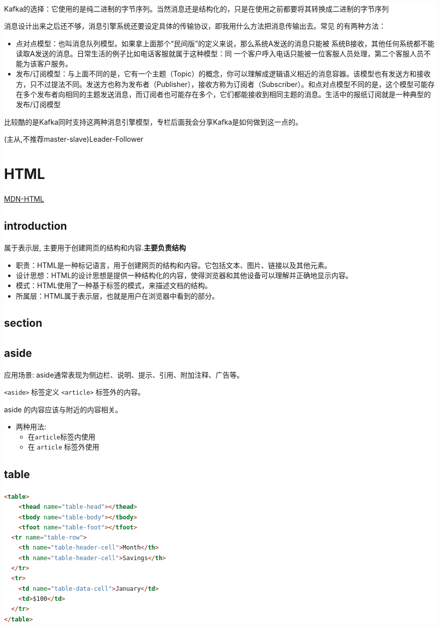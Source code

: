 Kafka的选择：它使用的是纯二进制的字节序列。当然消息还是结构化的，只是在使用之前都要将其转换成二进制的字节序列

消息设计出来之后还不够，消息引擎系统还要设定具体的传输协议，即我用什么方法把消息传输出去。常见
的有两种方法：

- 点对点模型：也叫消息队列模型。如果拿上面那个“民间版”的定义来说，那么系统A发送的消息只能被
    系统B接收，其他任何系统都不能读取A发送的消息。日常生活的例子比如电话客服就属于这种模型：同
    一个客户呼入电话只能被一位客服人员处理，第二个客服人员不能为该客户服务。
- 发布/订阅模型：与上面不同的是，它有一个主题（Topic）的概念，你可以理解成逻辑语义相近的消息容器。该模型也有发送方和接收方，只不过提法不同。发送方也称为发布者（Publisher），接收方称为订阅者（Subscriber）。和点对点模型不同的是，这个模型可能存在多个发布者向相同的主题发送消息，而订阅者也可能存在多个，它们都能接收到相同主题的消息。生活中的报纸订阅就是一种典型的发布/订阅模型

比较酷的是Kafka同时支持这两种消息引擎模型，专栏后面我会分享Kafka是如何做到这一点的。

(主从,不推荐master-slave)Leader-Follower





# HTML

[MDN-HTML](https://developer.mozilla.org/zh-CN/docs/Web/HTML)

## introduction

属于表示层, 主要用于创建网页的结构和内容.**主要负责结构**

- 职责：HTML是一种标记语言，用于创建网页的结构和内容。它包括文本、图片、链接以及其他元素。
- 设计思想：HTML的设计思想是提供一种结构化的内容，使得浏览器和其他设备可以理解并正确地显示内容。
- 模式：HTML使用了一种基于标签的模式，来描述文档的结构。
- 所属层：HTML属于表示层，也就是用户在浏览器中看到的部分。



## section

## aside

应用场景: aside通常表现为侧边栏、说明、提示、引用、附加注释、广告等。

`<aside>` 标签定义 `<article>` 标签外的内容。

aside 的内容应该与附近的内容相关。

- 两种用法:
  - 在`article`标签内使用
  - 在 `article` 标签外使用





## table	

```html
<table>
    <thead name="table-head"></thead>
    <tbody name="table-body"></tbody>
    <tfoot name="table-foot"></tfoot>
  <tr name="table-row">
    <th name="table-header-cell">Month</th>
    <th name="table-header-cell">Savings</th>
  </tr>
  <tr>
    <td name="table-data-cell">January</td>
    <td>$100</td>
  </tr>
</table>
```
